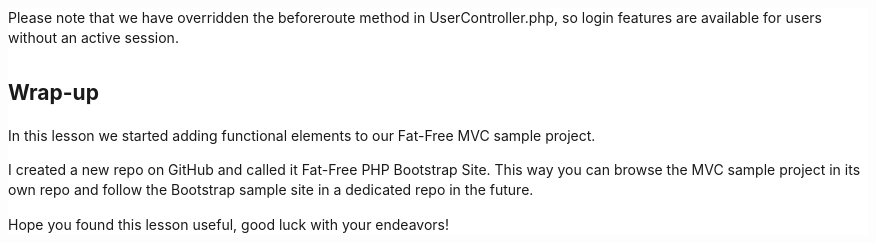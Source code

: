 Please note that we have overridden the beforeroute method in UserController.php, so login features are available for users without an active session.

## Wrap-up

In this lesson we started adding functional elements to our Fat-Free MVC sample project.

I created a new repo on GitHub and called it Fat-Free PHP Bootstrap Site. This way you can browse the MVC sample project in its own repo and follow the Bootstrap sample site in a dedicated repo in the future.

Hope you found this lesson useful, good luck with your endeavors!
